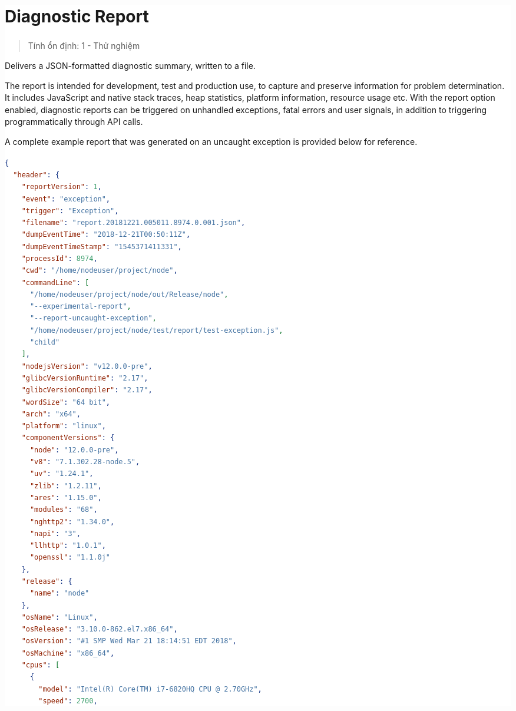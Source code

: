 # Diagnostic Report




> Tính ổn định: 1 - Thử nghiệm



Delivers a JSON-formatted diagnostic summary, written to a file.

The report is intended for development, test and production use, to capture and preserve information for problem determination. It includes JavaScript and native stack traces, heap statistics, platform information, resource usage etc. With the report option enabled, diagnostic reports can be triggered on unhandled exceptions, fatal errors and user signals, in addition to triggering programmatically through API calls.

A complete example report that was generated on an uncaught exception is provided below for reference.

```json
{
  "header": {
    "reportVersion": 1,
    "event": "exception",
    "trigger": "Exception",
    "filename": "report.20181221.005011.8974.0.001.json",
    "dumpEventTime": "2018-12-21T00:50:11Z",
    "dumpEventTimeStamp": "1545371411331",
    "processId": 8974,
    "cwd": "/home/nodeuser/project/node",
    "commandLine": [
      "/home/nodeuser/project/node/out/Release/node",
      "--experimental-report",
      "--report-uncaught-exception",
      "/home/nodeuser/project/node/test/report/test-exception.js",
      "child"
    ],
    "nodejsVersion": "v12.0.0-pre",
    "glibcVersionRuntime": "2.17",
    "glibcVersionCompiler": "2.17",
    "wordSize": "64 bit",
    "arch": "x64",
    "platform": "linux",
    "componentVersions": {
      "node": "12.0.0-pre",
      "v8": "7.1.302.28-node.5",
      "uv": "1.24.1",
      "zlib": "1.2.11",
      "ares": "1.15.0",
      "modules": "68",
      "nghttp2": "1.34.0",
      "napi": "3",
      "llhttp": "1.0.1",
      "openssl": "1.1.0j"
    },
    "release": {
      "name": "node"
    },
    "osName": "Linux",
    "osRelease": "3.10.0-862.el7.x86_64",
    "osVersion": "#1 SMP Wed Mar 21 18:14:51 EDT 2018",
    "osMachine": "x86_64",
    "cpus": [
      {
        "model": "Intel(R) Core(TM) i7-6820HQ CPU @ 2.70GHz",
        "speed": 2700,
```